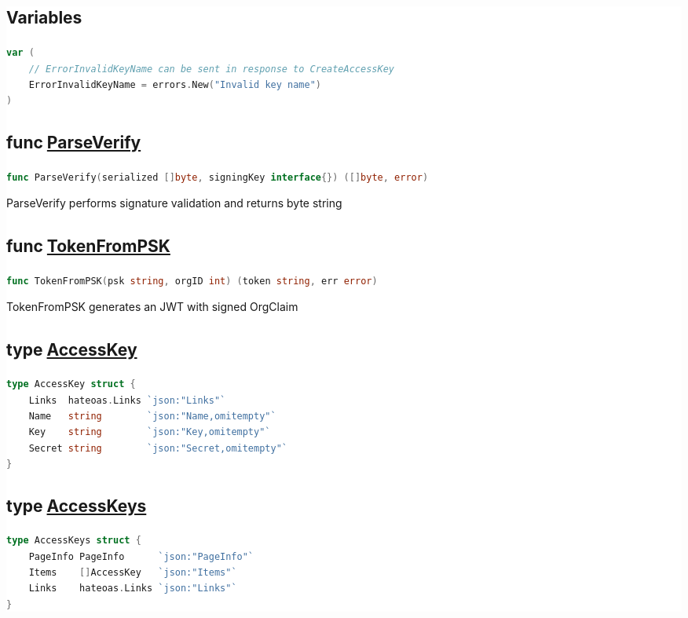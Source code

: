 

## <a name="pkg-variables">Variables</a>
``` go
var (
    // ErrorInvalidKeyName can be sent in response to CreateAccessKey
    ErrorInvalidKeyName = errors.New("Invalid key name")
)
```


## <a name="ParseVerify">func</a> [ParseVerify](https://github.com/CreatorKit/go-deviceserver-client/blob/master/jwt.go#L62)
``` go
func ParseVerify(serialized []byte, signingKey interface{}) ([]byte, error)
```
ParseVerify performs signature validation and returns byte string



## <a name="TokenFromPSK">func</a> [TokenFromPSK](https://github.com/CreatorKit/go-deviceserver-client/blob/master/jwt.go#L16)
``` go
func TokenFromPSK(psk string, orgID int) (token string, err error)
```
TokenFromPSK generates an JWT with signed OrgClaim




## <a name="AccessKey">type</a> [AccessKey](https://github.com/CreatorKit/go-deviceserver-client/blob/master/struct.go#L11)
``` go
type AccessKey struct {
    Links  hateoas.Links `json:"Links"`
    Name   string        `json:"Name,omitempty"`
    Key    string        `json:"Key,omitempty"`
    Secret string        `json:"Secret,omitempty"`
}
```









## <a name="AccessKeys">type</a> [AccessKeys](https://github.com/CreatorKit/go-deviceserver-client/blob/master/struct.go#L23)
``` go
type AccessKeys struct {
    PageInfo PageInfo      `json:"PageInfo"`
    Items    []AccessKey   `json:"Items"`
    Links    hateoas.Links `json:"Links"`
}
```
